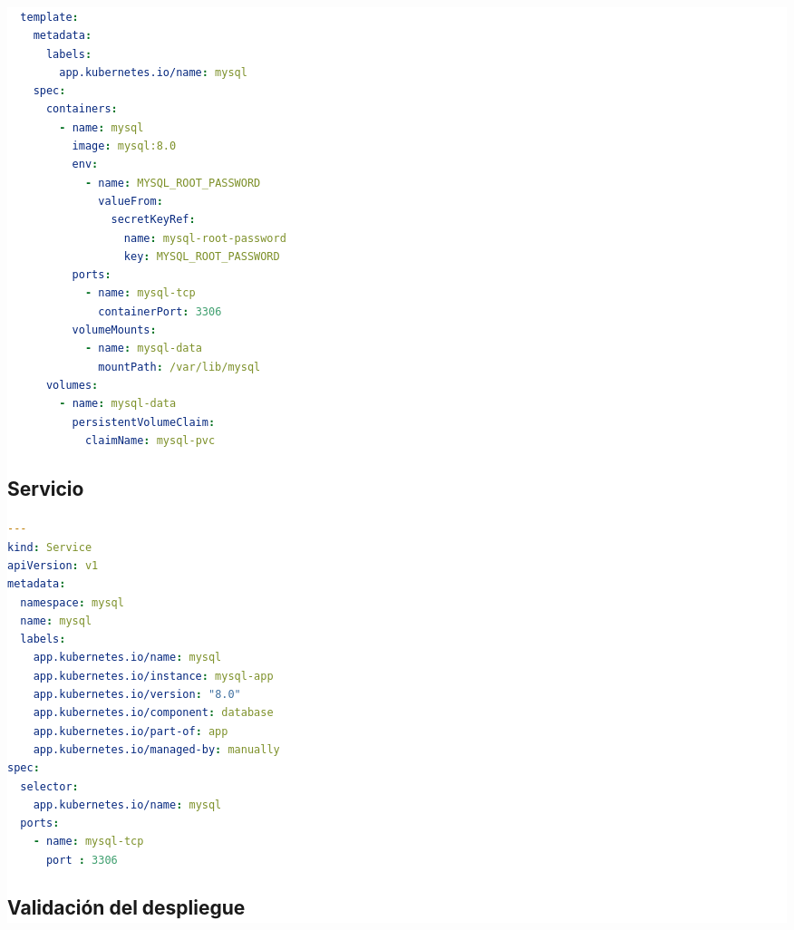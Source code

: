 ```yaml
  template:
    metadata:
      labels:
        app.kubernetes.io/name: mysql
    spec:
      containers:
        - name: mysql
          image: mysql:8.0
          env:
            - name: MYSQL_ROOT_PASSWORD
              valueFrom:
                secretKeyRef:
                  name: mysql-root-password
                  key: MYSQL_ROOT_PASSWORD
          ports:
            - name: mysql-tcp
              containerPort: 3306
          volumeMounts:
            - name: mysql-data
              mountPath: /var/lib/mysql
      volumes:
        - name: mysql-data
          persistentVolumeClaim:
            claimName: mysql-pvc
```

## Servicio

```yaml
---
kind: Service
apiVersion: v1
metadata:
  namespace: mysql
  name: mysql
  labels:
    app.kubernetes.io/name: mysql
    app.kubernetes.io/instance: mysql-app
    app.kubernetes.io/version: "8.0"
    app.kubernetes.io/component: database
    app.kubernetes.io/part-of: app
    app.kubernetes.io/managed-by: manually
spec:
  selector:
    app.kubernetes.io/name: mysql
  ports:
    - name: mysql-tcp
      port : 3306
```

## Validación del despliegue

